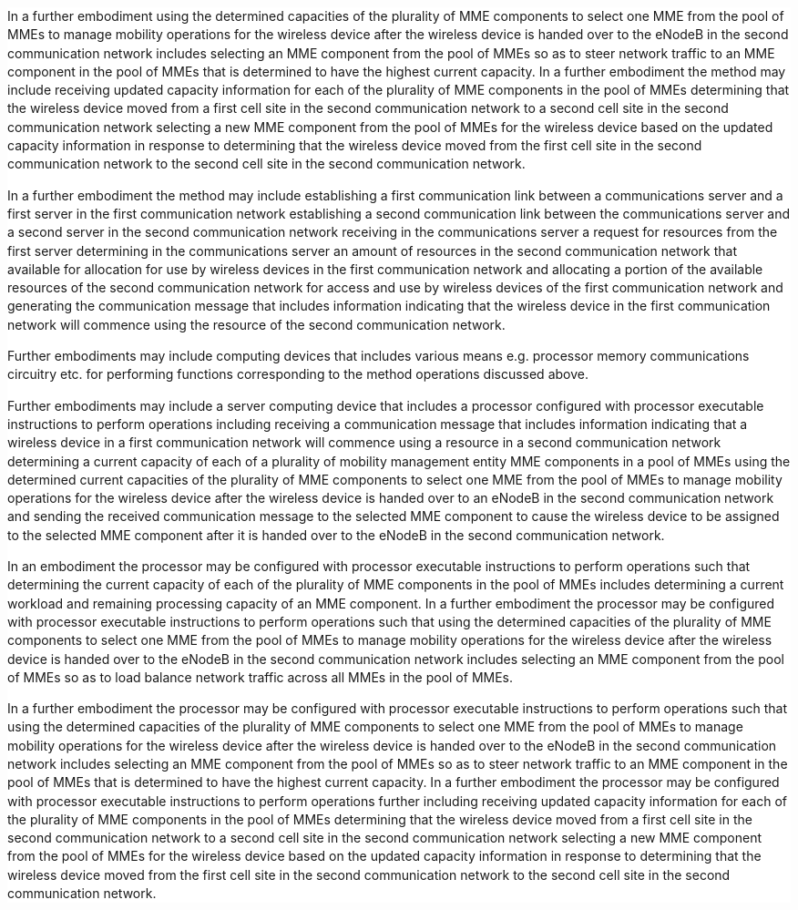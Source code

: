 In a further embodiment using the determined capacities of the plurality of MME components to select one MME from the pool of MMEs to manage mobility operations for the wireless device after the wireless device is handed over to the eNodeB in the second communication network includes selecting an MME component from the pool of MMEs so as to steer network traffic to an MME component in the pool of MMEs that is determined to have the highest current capacity. In a further embodiment the method may include receiving updated capacity information for each of the plurality of MME components in the pool of MMEs determining that the wireless device moved from a first cell site in the second communication network to a second cell site in the second communication network selecting a new MME component from the pool of MMEs for the wireless device based on the updated capacity information in response to determining that the wireless device moved from the first cell site in the second communication network to the second cell site in the second communication network.

In a further embodiment the method may include establishing a first communication link between a communications server and a first server in the first communication network establishing a second communication link between the communications server and a second server in the second communication network receiving in the communications server a request for resources from the first server determining in the communications server an amount of resources in the second communication network that available for allocation for use by wireless devices in the first communication network and allocating a portion of the available resources of the second communication network for access and use by wireless devices of the first communication network and generating the communication message that includes information indicating that the wireless device in the first communication network will commence using the resource of the second communication network.

Further embodiments may include computing devices that includes various means e.g. processor memory communications circuitry etc. for performing functions corresponding to the method operations discussed above.

Further embodiments may include a server computing device that includes a processor configured with processor executable instructions to perform operations including receiving a communication message that includes information indicating that a wireless device in a first communication network will commence using a resource in a second communication network determining a current capacity of each of a plurality of mobility management entity MME components in a pool of MMEs using the determined current capacities of the plurality of MME components to select one MME from the pool of MMEs to manage mobility operations for the wireless device after the wireless device is handed over to an eNodeB in the second communication network and sending the received communication message to the selected MME component to cause the wireless device to be assigned to the selected MME component after it is handed over to the eNodeB in the second communication network.

In an embodiment the processor may be configured with processor executable instructions to perform operations such that determining the current capacity of each of the plurality of MME components in the pool of MMEs includes determining a current workload and remaining processing capacity of an MME component. In a further embodiment the processor may be configured with processor executable instructions to perform operations such that using the determined capacities of the plurality of MME components to select one MME from the pool of MMEs to manage mobility operations for the wireless device after the wireless device is handed over to the eNodeB in the second communication network includes selecting an MME component from the pool of MMEs so as to load balance network traffic across all MMEs in the pool of MMEs.

In a further embodiment the processor may be configured with processor executable instructions to perform operations such that using the determined capacities of the plurality of MME components to select one MME from the pool of MMEs to manage mobility operations for the wireless device after the wireless device is handed over to the eNodeB in the second communication network includes selecting an MME component from the pool of MMEs so as to steer network traffic to an MME component in the pool of MMEs that is determined to have the highest current capacity. In a further embodiment the processor may be configured with processor executable instructions to perform operations further including receiving updated capacity information for each of the plurality of MME components in the pool of MMEs determining that the wireless device moved from a first cell site in the second communication network to a second cell site in the second communication network selecting a new MME component from the pool of MMEs for the wireless device based on the updated capacity information in response to determining that the wireless device moved from the first cell site in the second communication network to the second cell site in the second communication network.

